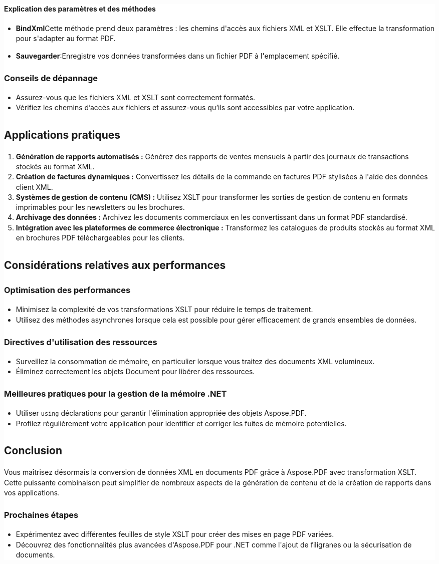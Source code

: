 #### Explication des paramètres et des méthodes
- **BindXml**Cette méthode prend deux paramètres : les chemins d'accès aux fichiers XML et XSLT. Elle effectue la transformation pour s'adapter au format PDF.
  
- **Sauvegarder**:Enregistre vos données transformées dans un fichier PDF à l'emplacement spécifié.

### Conseils de dépannage

- Assurez-vous que les fichiers XML et XSLT sont correctement formatés.
- Vérifiez les chemins d’accès aux fichiers et assurez-vous qu’ils sont accessibles par votre application.

## Applications pratiques

1. **Génération de rapports automatisés :** Générez des rapports de ventes mensuels à partir des journaux de transactions stockés au format XML.
2. **Création de factures dynamiques :** Convertissez les détails de la commande en factures PDF stylisées à l'aide des données client XML.
3. **Systèmes de gestion de contenu (CMS) :** Utilisez XSLT pour transformer les sorties de gestion de contenu en formats imprimables pour les newsletters ou les brochures.
4. **Archivage des données :** Archivez les documents commerciaux en les convertissant dans un format PDF standardisé.
5. **Intégration avec les plateformes de commerce électronique :** Transformez les catalogues de produits stockés au format XML en brochures PDF téléchargeables pour les clients.

## Considérations relatives aux performances

### Optimisation des performances
- Minimisez la complexité de vos transformations XSLT pour réduire le temps de traitement.
- Utilisez des méthodes asynchrones lorsque cela est possible pour gérer efficacement de grands ensembles de données.

### Directives d'utilisation des ressources
- Surveillez la consommation de mémoire, en particulier lorsque vous traitez des documents XML volumineux.
- Éliminez correctement les objets Document pour libérer des ressources.

### Meilleures pratiques pour la gestion de la mémoire .NET
- Utiliser `using` déclarations pour garantir l'élimination appropriée des objets Aspose.PDF.
- Profilez régulièrement votre application pour identifier et corriger les fuites de mémoire potentielles.

## Conclusion

Vous maîtrisez désormais la conversion de données XML en documents PDF grâce à Aspose.PDF avec transformation XSLT. Cette puissante combinaison peut simplifier de nombreux aspects de la génération de contenu et de la création de rapports dans vos applications.

### Prochaines étapes
- Expérimentez avec différentes feuilles de style XSLT pour créer des mises en page PDF variées.
- Découvrez des fonctionnalités plus avancées d'Aspose.PDF pour .NET comme l'ajout de filigranes ou la sécurisation de documents.
